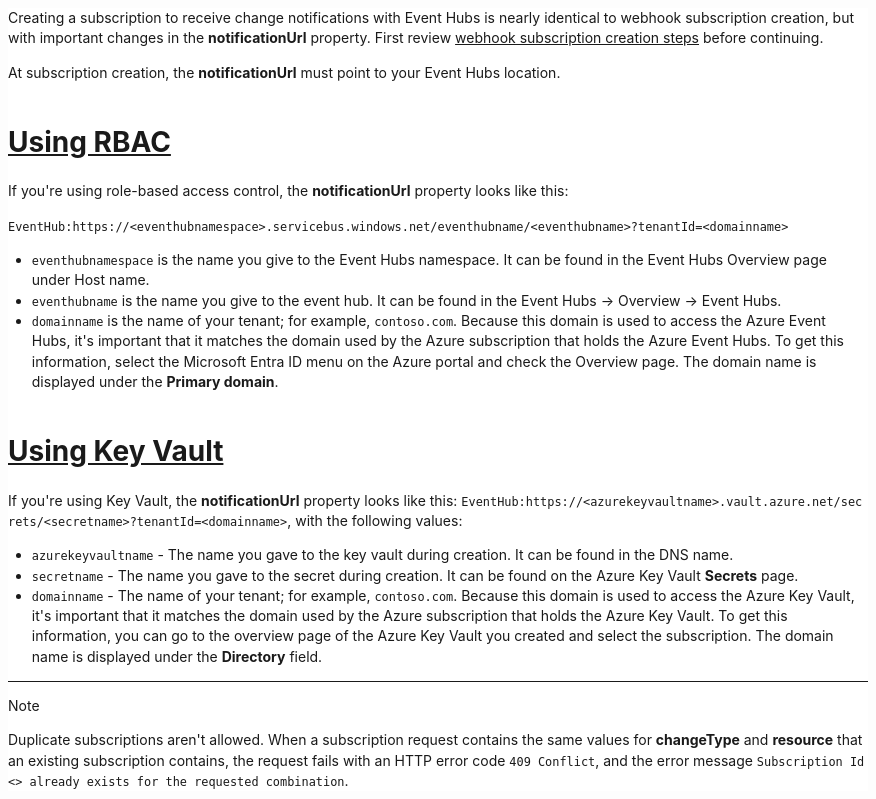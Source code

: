 Creating a subscription to receive change notifications with Event Hubs is nearly identical to webhook subscription creation, but with important changes in the **notificationUrl** property. First review [webhook subscription creation steps](/graph/api/subscription-post-subscriptions) before continuing.

At subscription creation, the **notificationUrl** must point to your Event Hubs location.


# [Using RBAC](#tab/change-notifications-eventhubs-rbac)

If you're using role-based access control, the **notificationUrl** property looks like this:

`EventHub:https://<eventhubnamespace>.servicebus.windows.net/eventhubname/<eventhubname>?tenantId=<domainname>`

- `eventhubnamespace` is the name you give to the Event Hubs namespace. It can be found in the Event Hubs Overview page under Host name.
- `eventhubname` is the name you give to the event hub. It can be found in the Event Hubs -> Overview -> Event Hubs.
- `domainname` is the name of your tenant; for example, `contoso.com`. Because this domain is used to access the Azure Event Hubs, it's important that it matches the domain used by the Azure subscription that holds the Azure Event Hubs. To get this information, select the Microsoft Entra ID menu on the Azure portal and check the Overview page. The domain name is displayed under the **Primary domain**.




# [Using Key Vault](#tab/change-notifications-eventhubs-keyvault)

If you're using Key Vault, the **notificationUrl** property looks like this: `EventHub:https://<azurekeyvaultname>.vault.azure.net/secrets/<secretname>?tenantId=<domainname>`, with the following values:

- `azurekeyvaultname` - The name you gave to the key vault during creation. It can be found in the DNS name.
- `secretname` - The name you gave to the secret during creation. It can be found on the Azure Key Vault **Secrets** page.
- `domainname` - The name of your tenant; for example, `contoso.com`. Because this domain is used to access the Azure Key Vault, it's important that it matches the domain used by the Azure subscription that holds the Azure Key Vault. To get this information, you can go to the overview page of the Azure Key Vault you created and select the subscription. The domain name is displayed under the **Directory** field.



---

> [!NOTE]
> Duplicate subscriptions aren't allowed. When a subscription request contains the same values for **changeType** and **resource** that an existing subscription contains, the request fails with an HTTP error code `409 Conflict`, and the error message `Subscription Id <> already exists for the requested combination`.
